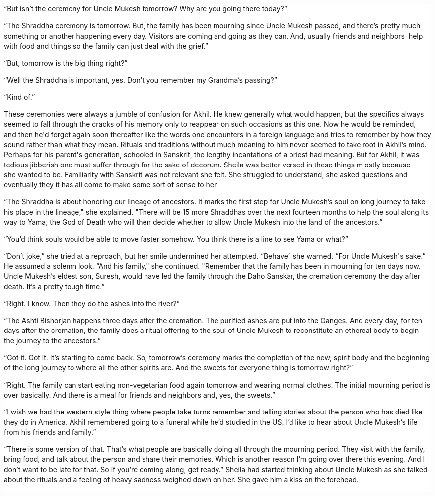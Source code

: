 “But isn’t the ceremony for Uncle Mukesh tomorrow? Why are you going there today?”

“The Shraddha ceremony is tomorrow. But, the family has been mourning since Uncle Mukesh passed, and there’s pretty much something or another happening every day. Visitors are coming and going as they can. And, usually friends and neighbors  help with food and things so the family can just deal with the grief.”

“But, tomorrow is the big thing right?”

“Well the Shraddha is important, yes. Don’t you remember my Grandma’s passing?”

“Kind of.”

These ceremonies were always a jumble of confusion for Akhil. He knew generally what would happen, but the specifics always seemed to fall through the cracks of his memory only to reappear on such occasions as this one. Now he would be reminded, and then he'd forget again soon thereafter like the words one encounters in a foreign language and tries to remember by how they sound rather than what they mean. Rituals and traditions without much meaning to him never seemed to take root in Akhil’s mind. Perhaps for his parent's generation, schooled in Sanskrit, the lengthy incantations of a priest had meaning. But for Akhil, it was tedious jibberish one must suffer through for the sake of decorum. Sheila was better versed in these things m ostly because she wanted to be. Familiarity with Sanskrit was not relevant she felt. She struggled to understand, she asked questions and eventually they it has all come to make some sort of sense to her. 

“The Shraddha is about honoring our lineage of ancestors. It marks the first step for Uncle Mukesh’s soul on long journey to take his place in the lineage," she explained. "There will be 15 more Shraddhas over the next fourteen months to help the soul along its way to Yama, the God of Death who will then decide whether to allow Uncle Mukesh into the land of the ancestors.”

“You’d think souls would be able to move faster somehow. You think there is a line to see Yama or what?”

“Don’t joke,” she tried at a reproach, but her smile undermined her attempted. “Behave” she warned. “For Uncle Mukesh's sake.” He assumed a solemn look. “And his family," she continued. "Remember that the family has been in mourning for ten days now. Uncle Mukesh’s eldest son, Suresh, would have led the family through the Daho Sanskar, the cremation ceremony the day after death. It’s a pretty tough time.”

“Right. I know. Then they do the ashes into the river?”

“The Ashti Bishorjan happens three days after the cremation. The purified ashes are put into the Ganges. And every day, for ten days after the cremation, the family does a ritual offering to the soul of Uncle Mukesh to reconstitute an ethereal body to begin the journey to the ancestors.”

“Got it. Got it. It’s starting to come back. So, tomorrow’s ceremony marks the completion of the new, spirit body and the beginning of the long journey to where all the other spirits are. And the sweets for everyone thing is tomorrow right?”

“Right. The family can start eating non-vegetarian food again tomorrow and wearing normal clothes. The initial mourning period is over basically. And there is a meal for friends and neighbors and, yes, the sweets.”

“I wish we had the western style thing where people take turns remember and telling stories about the person who has died like they do in America. Akhil remembered going to a funeral while he’d studied in the US. I’d like to hear about Uncle Mukesh’s life from his friends and family.”

“There is some version of that. That’s what people are basically doing all through the mourning period. They visit with the family, bring food, and talk about the person and share their memories. Which is another reason I’m going over there this evening. And I don’t want to be late for that. So if you’re coming along, get ready.” Sheila had started thinking about Uncle Mukesh as she talked about the rituals and a feeling of heavy sadness weighed down on her. She gave him a kiss on the forehead.

---